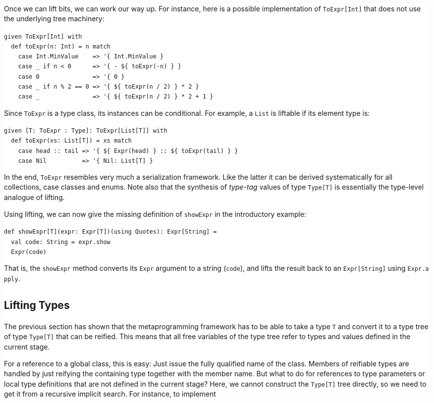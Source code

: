 Once we can lift bits, we can work our way up. For instance, here is a
possible implementation of `ToExpr[Int]` that does not use the underlying
tree machinery:

<div class="snippet" scala-snippet ><div class="buttons"></div><pre><code class="language-scala"><span id="0" class="" >given ToExpr[Int] with
</span><span id="1" class="" >  def toExpr(n: Int) = n match
</span><span id="2" class="" >    case Int.MinValue    =&gt; &apos;{ Int.MinValue }
</span><span id="3" class="" >    case _ if n &lt; 0      =&gt; &apos;{ - ${ toExpr(-n) } }
</span><span id="4" class="" >    case 0               =&gt; &apos;{ 0 }
</span><span id="5" class="" >    case _ if n % 2 == 0 =&gt; &apos;{ ${ toExpr(n / 2) } * 2 }
</span><span id="6" class="" >    case _               =&gt; &apos;{ ${ toExpr(n / 2) } * 2 + 1 }
</span></code></pre></div>

Since `ToExpr` is a type class, its instances can be conditional. For example,
a `List` is liftable if its element type is:

<div class="snippet" scala-snippet ><div class="buttons"></div><pre><code class="language-scala"><span id="0" class="" >given [T: ToExpr : Type]: ToExpr[List[T]] with
</span><span id="1" class="" >  def toExpr(xs: List[T]) = xs match
</span><span id="2" class="" >    case head :: tail =&gt; &apos;{ ${ Expr(head) } :: ${ toExpr(tail) } }
</span><span id="3" class="" >    case Nil          =&gt; &apos;{ Nil: List[T] }
</span></code></pre></div>

In the end, `ToExpr` resembles very much a serialization
framework. Like the latter it can be derived systematically for all
collections, case classes and enums. Note also that the synthesis
of _type-tag_ values of type `Type[T]` is essentially the type-level
analogue of lifting.

Using lifting, we can now give the missing definition of `showExpr` in the introductory example:

<div class="snippet" scala-snippet ><div class="buttons"></div><pre><code class="language-scala"><span id="0" class="" >def showExpr[T](expr: Expr[T])(using Quotes): Expr[String] =
</span><span id="1" class="" >  val code: String = expr.show
</span><span id="2" class="" >  Expr(code)
</span></code></pre></div>

That is, the `showExpr` method converts its `Expr` argument to a string (`code`), and lifts
the result back to an `Expr[String]` using `Expr.apply`.

## Lifting Types

The previous section has shown that the metaprogramming framework has
to be able to take a type `T` and convert it to a type tree of type
`Type[T]` that can be reified. This means that all free variables of
the type tree refer to types and values defined in the current stage.

For a reference to a global class, this is easy: Just issue the fully
qualified name of the class. Members of reifiable types are handled by
just reifying the containing type together with the member name. But
what to do for references to type parameters or local type definitions
that are not defined in the current stage? Here, we cannot construct
the `Type[T]` tree directly, so we need to get it from a recursive
implicit search. For instance, to implement
